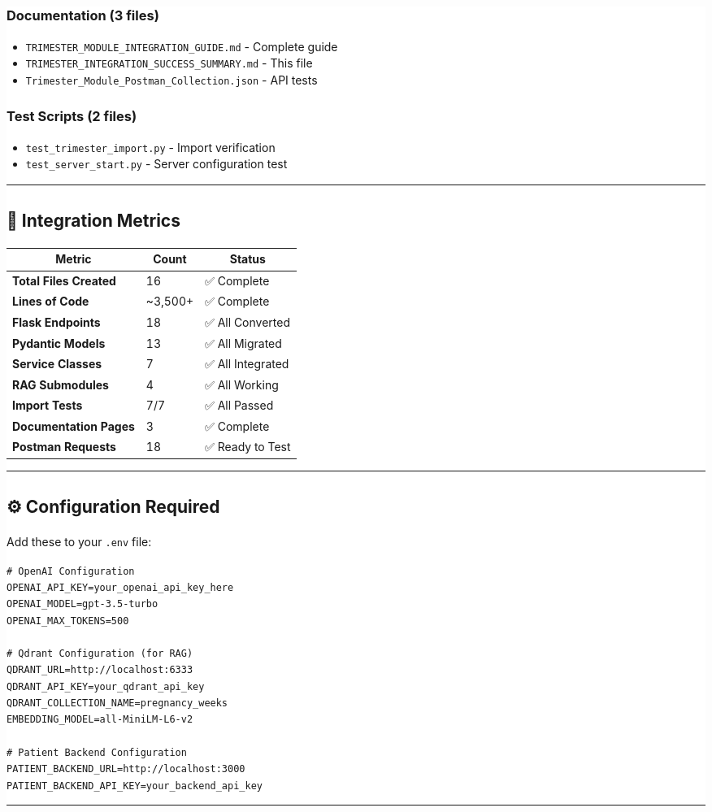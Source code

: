### **Documentation** (3 files)
- `TRIMESTER_MODULE_INTEGRATION_GUIDE.md` - Complete guide
- `TRIMESTER_INTEGRATION_SUCCESS_SUMMARY.md` - This file
- `Trimester_Module_Postman_Collection.json` - API tests

### **Test Scripts** (2 files)
- `test_trimester_import.py` - Import verification
- `test_server_start.py` - Server configuration test

---

## 🎯 **Integration Metrics**

| Metric | Count | Status |
|--------|-------|--------|
| **Total Files Created** | 16 | ✅ Complete |
| **Lines of Code** | ~3,500+ | ✅ Complete |
| **Flask Endpoints** | 18 | ✅ All Converted |
| **Pydantic Models** | 13 | ✅ All Migrated |
| **Service Classes** | 7 | ✅ All Integrated |
| **RAG Submodules** | 4 | ✅ All Working |
| **Import Tests** | 7/7 | ✅ All Passed |
| **Documentation Pages** | 3 | ✅ Complete |
| **Postman Requests** | 18 | ✅ Ready to Test |

---

## ⚙️ **Configuration Required**

Add these to your `.env` file:

```env
# OpenAI Configuration
OPENAI_API_KEY=your_openai_api_key_here
OPENAI_MODEL=gpt-3.5-turbo
OPENAI_MAX_TOKENS=500

# Qdrant Configuration (for RAG)
QDRANT_URL=http://localhost:6333
QDRANT_API_KEY=your_qdrant_api_key
QDRANT_COLLECTION_NAME=pregnancy_weeks
EMBEDDING_MODEL=all-MiniLM-L6-v2

# Patient Backend Configuration
PATIENT_BACKEND_URL=http://localhost:3000
PATIENT_BACKEND_API_KEY=your_backend_api_key
```

---